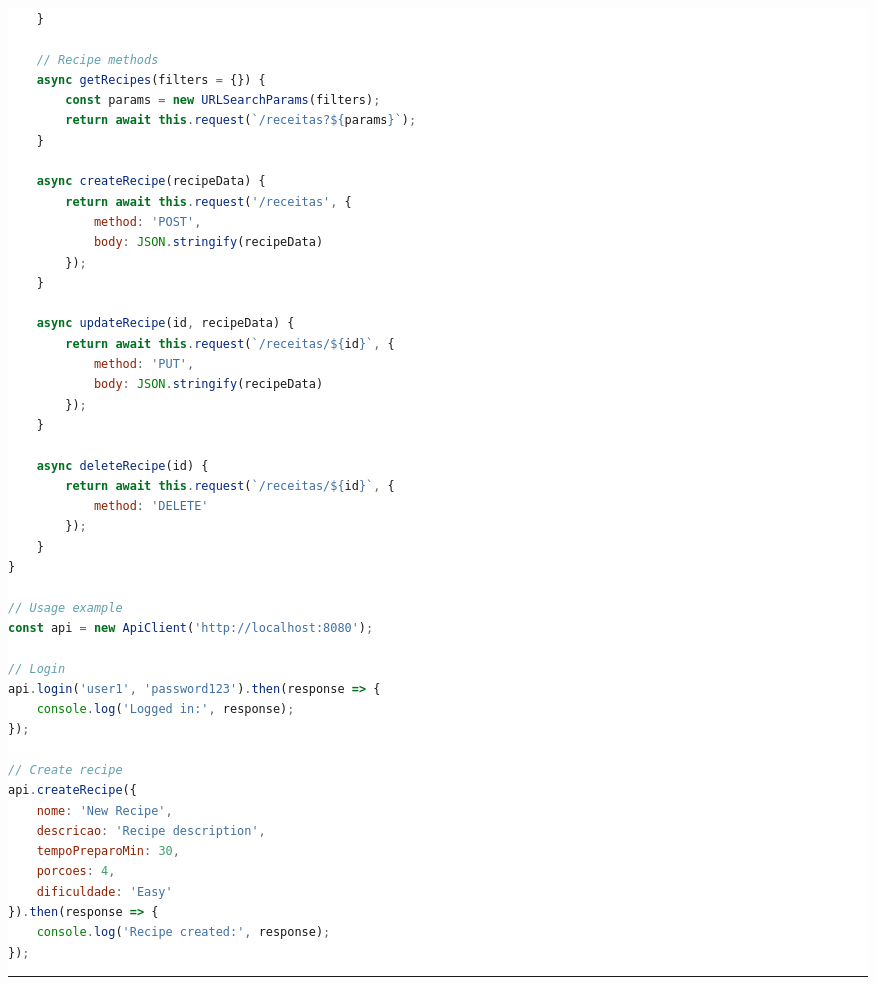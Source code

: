 ```javascript
    }

    // Recipe methods
    async getRecipes(filters = {}) {
        const params = new URLSearchParams(filters);
        return await this.request(`/receitas?${params}`);
    }

    async createRecipe(recipeData) {
        return await this.request('/receitas', {
            method: 'POST',
            body: JSON.stringify(recipeData)
        });
    }

    async updateRecipe(id, recipeData) {
        return await this.request(`/receitas/${id}`, {
            method: 'PUT',
            body: JSON.stringify(recipeData)
        });
    }

    async deleteRecipe(id) {
        return await this.request(`/receitas/${id}`, {
            method: 'DELETE'
        });
    }
}

// Usage example
const api = new ApiClient('http://localhost:8080');

// Login
api.login('user1', 'password123').then(response => {
    console.log('Logged in:', response);
});

// Create recipe
api.createRecipe({
    nome: 'New Recipe',
    descricao: 'Recipe description',
    tempoPreparoMin: 30,
    porcoes: 4,
    dificuldade: 'Easy'
}).then(response => {
    console.log('Recipe created:', response);
});
```

---
